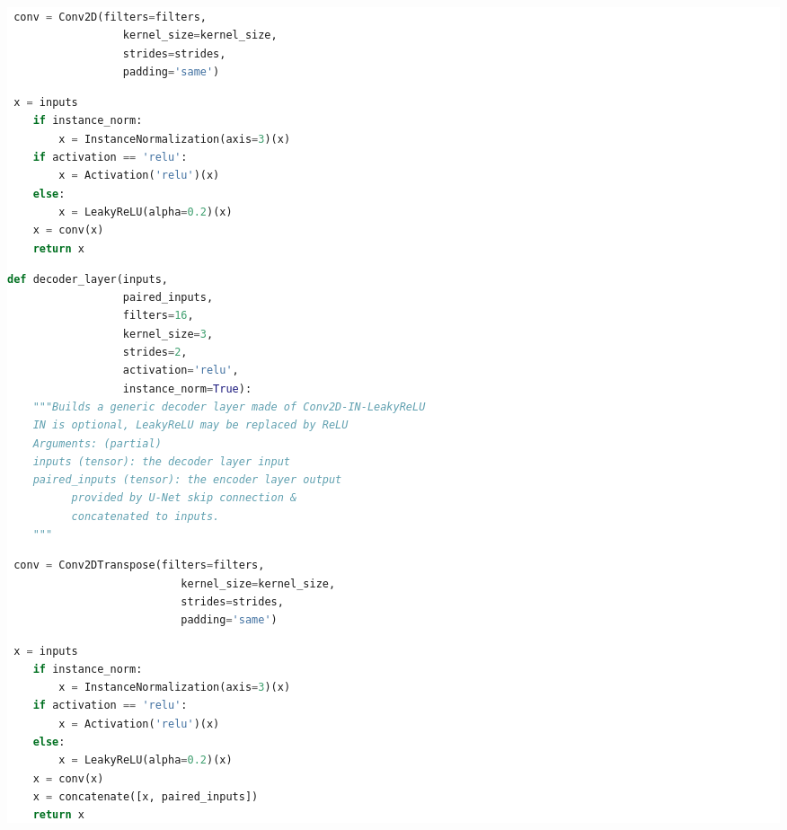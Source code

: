 ```py
 conv = Conv2D(filters=filters,
                  kernel_size=kernel_size,
                  strides=strides,
                  padding='same') 
```

```py
 x = inputs
    if instance_norm:
        x = InstanceNormalization(axis=3)(x)
    if activation == 'relu':
        x = Activation('relu')(x)
    else:
        x = LeakyReLU(alpha=0.2)(x)
    x = conv(x)
    return x 
```

```py
def decoder_layer(inputs,
                  paired_inputs,
                  filters=16,
                  kernel_size=3,
                  strides=2,
                  activation='relu',
                  instance_norm=True):
    """Builds a generic decoder layer made of Conv2D-IN-LeakyReLU
    IN is optional, LeakyReLU may be replaced by ReLU
    Arguments: (partial)
    inputs (tensor): the decoder layer input
    paired_inputs (tensor): the encoder layer output 
          provided by U-Net skip connection &
          concatenated to inputs.
    """ 
```

```py
 conv = Conv2DTranspose(filters=filters,
                           kernel_size=kernel_size,
                           strides=strides,
                           padding='same') 
```

```py
 x = inputs
    if instance_norm:
        x = InstanceNormalization(axis=3)(x)
    if activation == 'relu':
        x = Activation('relu')(x)
    else:
        x = LeakyReLU(alpha=0.2)(x)
    x = conv(x)
    x = concatenate([x, paired_inputs])
    return x 
```

